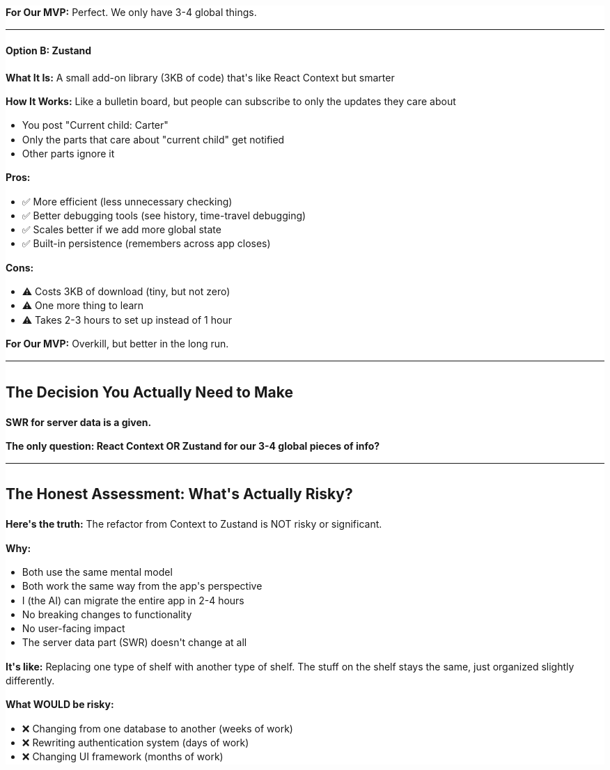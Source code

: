**For Our MVP:** Perfect. We only have 3-4 global things.

---

#### Option B: Zustand

**What It Is:** A small add-on library (3KB of code) that's like React Context but smarter

**How It Works:** Like a bulletin board, but people can subscribe to only the updates they care about
- You post "Current child: Carter"
- Only the parts that care about "current child" get notified
- Other parts ignore it

**Pros:**
- ✅ More efficient (less unnecessary checking)
- ✅ Better debugging tools (see history, time-travel debugging)
- ✅ Scales better if we add more global state
- ✅ Built-in persistence (remembers across app closes)

**Cons:**
- ⚠️ Costs 3KB of download (tiny, but not zero)
- ⚠️ One more thing to learn
- ⚠️ Takes 2-3 hours to set up instead of 1 hour

**For Our MVP:** Overkill, but better in the long run.

---

## The Decision You Actually Need to Make

**SWR for server data is a given.**

**The only question: React Context OR Zustand for our 3-4 global pieces of info?**

---

## The Honest Assessment: What's Actually Risky?

**Here's the truth:** The refactor from Context to Zustand is NOT risky or significant.

**Why:**
- Both use the same mental model
- Both work the same way from the app's perspective
- I (the AI) can migrate the entire app in 2-4 hours
- No breaking changes to functionality
- No user-facing impact
- The server data part (SWR) doesn't change at all

**It's like:** Replacing one type of shelf with another type of shelf. The stuff on the shelf stays the same, just organized slightly differently.

**What WOULD be risky:**
- ❌ Changing from one database to another (weeks of work)
- ❌ Rewriting authentication system (days of work)
- ❌ Changing UI framework (months of work)
